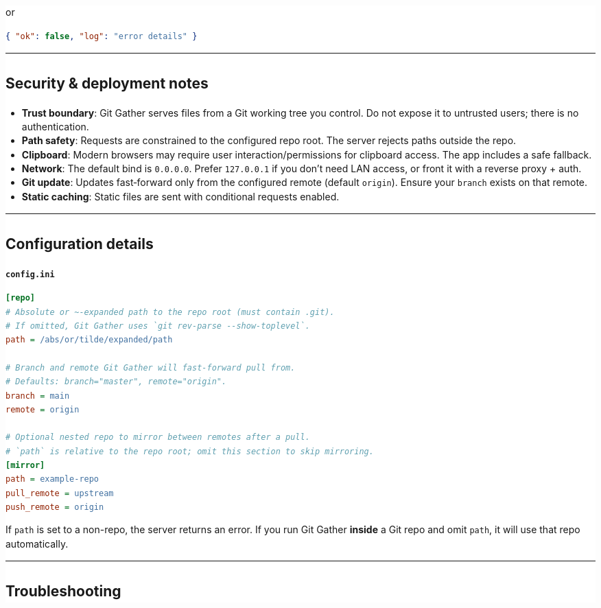   or

  ```json
  { "ok": false, "log": "error details" }
  ```

---

## Security & deployment notes

* **Trust boundary**: Git Gather serves files from a Git working tree you control. Do not expose it to untrusted users; there is no authentication.
* **Path safety**: Requests are constrained to the configured repo root. The server rejects paths outside the repo.
* **Clipboard**: Modern browsers may require user interaction/permissions for clipboard access. The app includes a safe fallback.
* **Network**: The default bind is `0.0.0.0`. Prefer `127.0.0.1` if you don’t need LAN access, or front it with a reverse proxy + auth.
* **Git update**: Updates fast‑forward only from the configured remote (default `origin`). Ensure your `branch` exists on that remote.
* **Static caching**: Static files are sent with conditional requests enabled.

---

## Configuration details

**`config.ini`**

```ini
[repo]
# Absolute or ~-expanded path to the repo root (must contain .git).
# If omitted, Git Gather uses `git rev-parse --show-toplevel`.
path = /abs/or/tilde/expanded/path

# Branch and remote Git Gather will fast-forward pull from.
# Defaults: branch="master", remote="origin".
branch = main
remote = origin

# Optional nested repo to mirror between remotes after a pull.
# `path` is relative to the repo root; omit this section to skip mirroring.
[mirror]
path = example-repo
pull_remote = upstream
push_remote = origin
```

If `path` is set to a non-repo, the server returns an error. If you run Git Gather **inside** a Git repo and omit `path`, it will use that repo automatically.

---

## Troubleshooting
